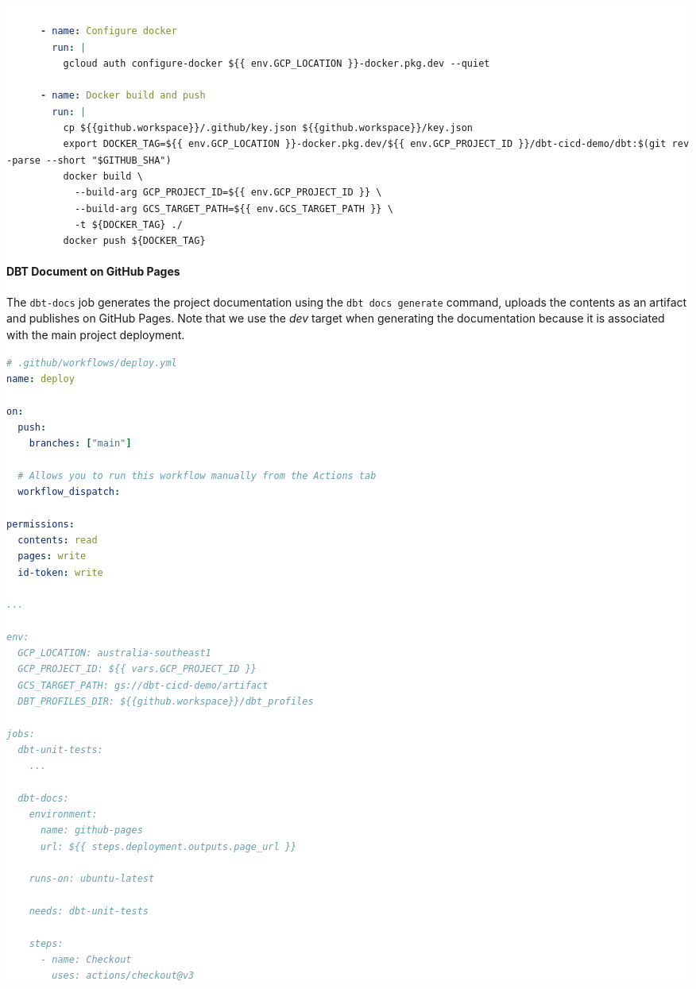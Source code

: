 ```yaml

      - name: Configure docker
        run: |
          gcloud auth configure-docker ${{ env.GCP_LOCATION }}-docker.pkg.dev --quiet

      - name: Docker build and push
        run: |
          cp ${{github.workspace}}/.github/key.json ${{github.workspace}}/key.json
          export DOCKER_TAG=${{ env.GCP_LOCATION }}-docker.pkg.dev/${{ env.GCP_PROJECT_ID }}/dbt-cicd-demo/dbt:$(git rev-parse --short "$GITHUB_SHA")
          docker build \
            --build-arg GCP_PROJECT_ID=${{ env.GCP_PROJECT_ID }} \
            --build-arg GCS_TARGET_PATH=${{ env.GCS_TARGET_PATH }} \
            -t ${DOCKER_TAG} ./
          docker push ${DOCKER_TAG}
```

#### DBT Document on GitHub Pages

The `dbt-docs` job generates the project documentation using the `dbt docs generate` command, uploads the contents as an artifact and publishes on GitHub Pages. Note that we use the *dev* target when generating the documentation because it is associated with the main project deployment.

```yaml
# .github/workflows/deploy.yml
name: deploy

on:
  push:
    branches: ["main"]

  # Allows you to run this workflow manually from the Actions tab
  workflow_dispatch:

permissions:
  contents: read
  pages: write
  id-token: write

...

env:
  GCP_LOCATION: australia-southeast1
  GCP_PROJECT_ID: ${{ vars.GCP_PROJECT_ID }}
  GCS_TARGET_PATH: gs://dbt-cicd-demo/artifact
  DBT_PROFILES_DIR: ${{github.workspace}}/dbt_profiles

jobs:
  dbt-unit-tests:
    ...

  dbt-docs:
    environment:
      name: github-pages
      url: ${{ steps.deployment.outputs.page_url }}

    runs-on: ubuntu-latest

    needs: dbt-unit-tests

    steps:
      - name: Checkout
        uses: actions/checkout@v3

```